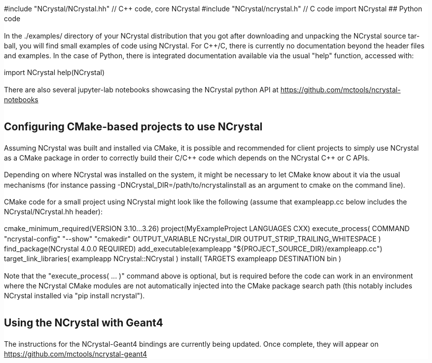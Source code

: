   #include "NCrystal/NCrystal.hh"     // C++ code, core NCrystal
  #include "NCrystal/ncrystal.h"      // C code
  import NCrystal                     ## Python code

In the ./examples/ directory of your NCrystal distribution that you got after
downloading and unpacking the NCrystal source tar-ball, you will find small
examples of code using NCrystal. For C++/C, there is currently no documentation
beyond the header files and examples. In the case of Python, there is integrated
documentation available via the usual "help" function, accessed with:

  import NCrystal
  help(NCrystal)

There are also several jupyter-lab notebooks showcasing the NCrystal python API
at https://github.com/mctools/ncrystal-notebooks



Configuring CMake-based projects to use NCrystal
------------------------------------------------

Assuming NCrystal was built and installed via CMake, it is possible and
recommended for client projects to simply use NCrystal as a CMake package in
order to correctly build their C/C++ code which depends on the NCrystal C++ or C
APIs.

Depending on where NCrystal was installed on the system, it might be necessary
to let CMake know about it via the usual mechanisms (for instance passing
-DNCrystal_DIR=/path/to/ncrystalinstall as an argument to cmake on the command
line).

CMake code for a small project using NCrystal might look like the following
(assume that exampleapp.cc below includes the NCrystal/NCrystal.hh header):

  cmake_minimum_required(VERSION 3.10...3.26)
  project(MyExampleProject LANGUAGES CXX)
  execute_process( COMMAND "ncrystal-config" "--show" "cmakedir"
                   OUTPUT_VARIABLE NCrystal_DIR
                   OUTPUT_STRIP_TRAILING_WHITESPACE )
  find_package(NCrystal 4.0.0 REQUIRED)
  add_executable(exampleapp "${PROJECT_SOURCE_DIR}/exampleapp.cc")
  target_link_libraries( exampleapp NCrystal::NCrystal )
  install( TARGETS exampleapp DESTINATION bin )

Note that the "execute_process( ... )" command above is optional, but is
required before the code can work in an environment where the NCrystal CMake
modules are not automatically injected into the CMake package search path (this
notably includes NCrystal installed via "pip install ncrystal").



Using the NCrystal with Geant4
------------------------------

The instructions for the NCrystal-Geant4 bindings are currently being
updated. Once complete, they will appear on
https://github.com/mctools/ncrystal-geant4
